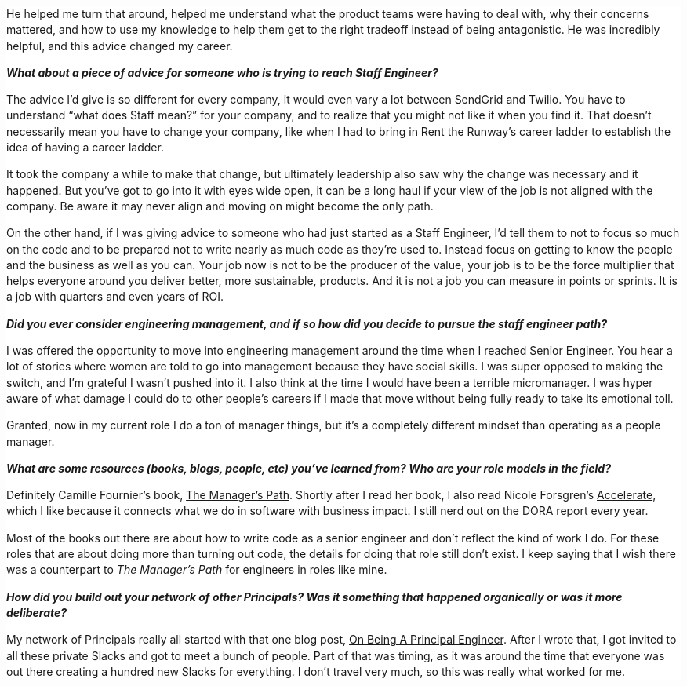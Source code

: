He helped me turn that around, helped me understand what the product teams were having to deal with, why their concerns mattered, and how to use my knowledge to help them get to the right tradeoff instead of being antagonistic.  He was incredibly helpful, and this advice changed my career.

**_What about a piece of advice for someone who is trying to reach Staff Engineer?_**

The advice I’d give is so different for every company, it would even vary a lot between SendGrid and Twilio. You have to understand “what does Staff mean?” for your company, and to realize that you might not like it when you find it. That doesn’t necessarily mean you have to change your company, like when I had to bring in Rent the Runway’s career ladder to establish the idea of having a career ladder.

It took the company a while to make that change, but ultimately leadership also saw why the change was necessary and it happened. But you’ve got to go into it with eyes wide open, it can be a long haul if your view of the job is not aligned with the company. Be aware it may never align and moving on might become the only path.

On the other hand, if I was giving advice to someone who had just started as a Staff Engineer, I’d tell them to not to focus so much on the code and to be prepared not to write nearly as much code as they’re used to. Instead focus on getting to know the people and the business as well as you can. Your job now is not to be the producer of the value, your job is to be the force multiplier that helps everyone around you deliver better, more sustainable, products. And it is not a job you can measure in points or sprints. It is a job with quarters and even years of ROI.

**_Did you ever consider engineering management, and if so how did you decide to pursue the staff engineer path?_**

I was offered the opportunity to move into engineering management around the time when I reached Senior Engineer. You hear a lot of stories where women are told to go into management because they have social skills. I was super opposed to making the switch, and I’m grateful I wasn’t pushed into it. I also think at the time I would have been a terrible micromanager. I was hyper aware of what damage I could do to other people’s careers if I made that move without being fully ready to take its emotional toll.

Granted, now in my current role I do a ton of manager things, but it’s a completely different mindset than operating as a people manager.

**_What are some resources (books, blogs, people, etc) you’ve learned from? Who are your role models in the field?_**

Definitely Camille Fournier’s book, [The Manager’s Path](https://www.amazon.com/dp/B06XP3GJ7F/). Shortly after I read her book, I also read Nicole Forsgren’s [Accelerate](https://www.amazon.com/Accelerate-Software-Performing-Technology-Organizations-ebook/dp/B07B9F83WM/), which I like because it connects what we do in software with business impact. I still nerd out on the [DORA report](https://cloud.google.com/devops) every year.

Most of the books out there are about how to write code as a senior engineer and don’t reflect the kind of work I do. For these roles that are about doing more than turning out code, the details for doing that role still don’t exist. I keep saying that I wish there was a counterpart to _The Manager’s Path_ for engineers in roles like mine.

**_How did you build out your network of other Principals? Was it something that happened organically or was it more deliberate?_**

My network of Principals really all started with that one blog post, [On Being A Principal Engineer](https://blog.dbsmasher.com/2019/01/28/on-being-a-principal-engineer.html). After I wrote that, I got invited to all these private Slacks and got to meet a bunch of people. Part of that was timing, as it was around the time that everyone was out there creating a hundred new Slacks for everything. I don’t travel very much, so this was really what worked for me.